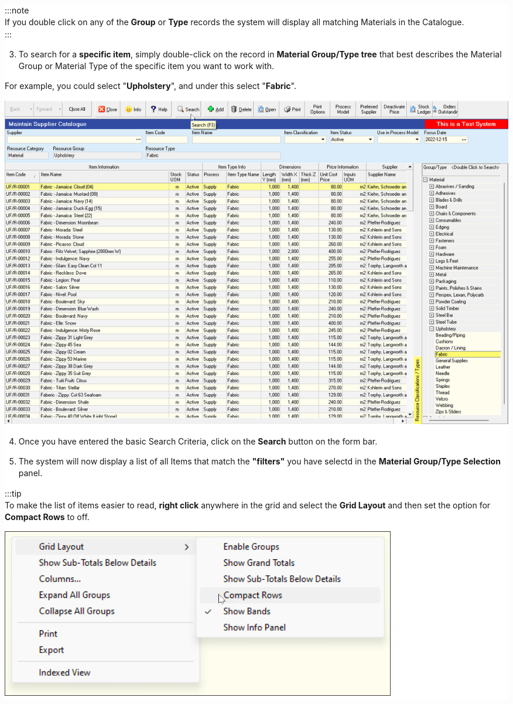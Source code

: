 :::note  
If you double click on any of the **Group** or **Type** records the system will display all matching Materials in the Catalogue.  
:::  

3.  To search for a **specific item**, simply double-click on the record in **Material Group/Type tree** that best describes the Material Group or Material Type of the specific item you want to work with.  

For example, you could select "**Upholstery**", and under this select "**Fabric**".  

![](../static/img/docs/SAF-442/image13.png)  

4.  Once you have entered the basic Search Criteria, click on the **Search** button on the form bar.  

5.  The system will now display a list of all Items that match the **"filters"** you have selectd in the **Material Group/Type Selection** panel.  

:::tip  
To make the list of items easier to read, **right click** anywhere in the grid and select the **Grid Layout** and then set the option for **Compact Rows** to off.  
	
![](../static/img/docs/SAF-442/image14.png)  